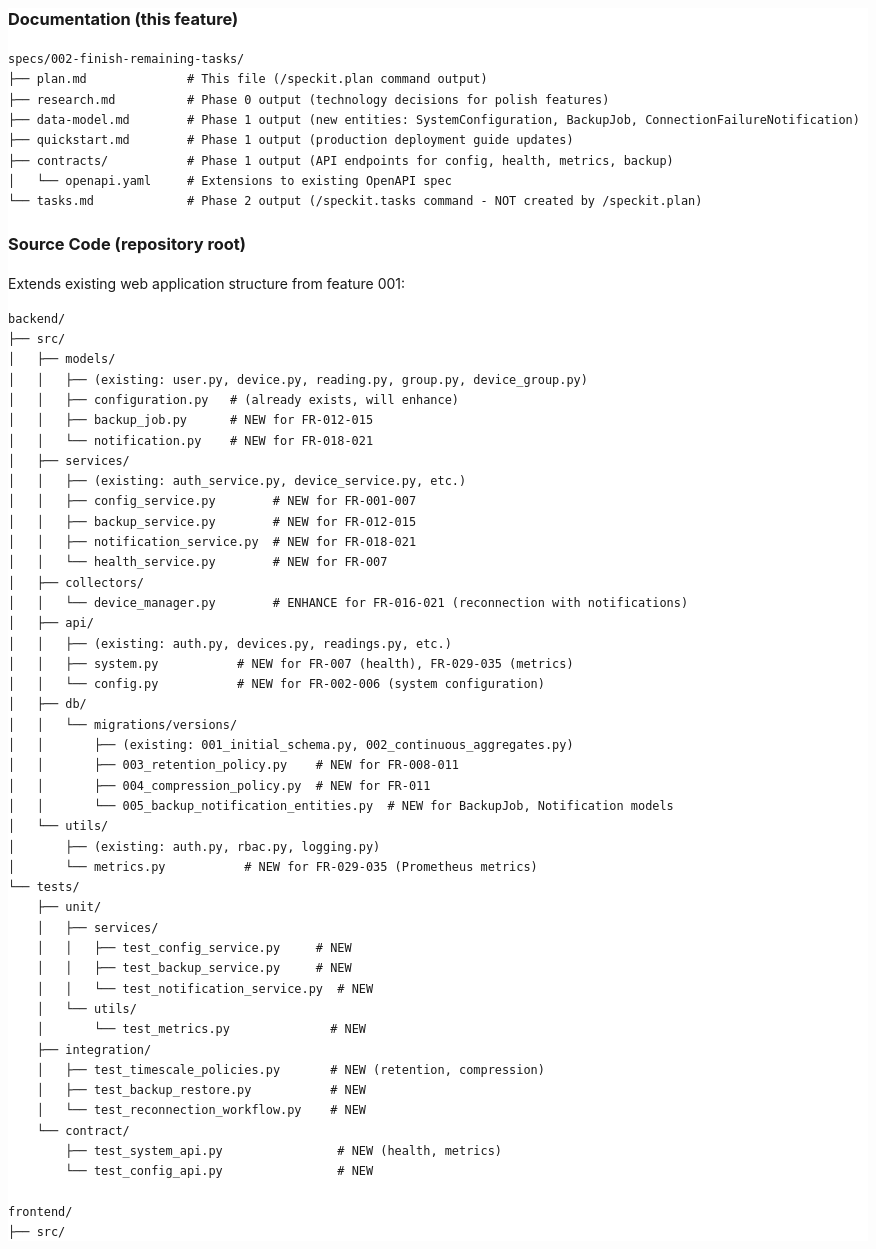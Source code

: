### Documentation (this feature)

```
specs/002-finish-remaining-tasks/
├── plan.md              # This file (/speckit.plan command output)
├── research.md          # Phase 0 output (technology decisions for polish features)
├── data-model.md        # Phase 1 output (new entities: SystemConfiguration, BackupJob, ConnectionFailureNotification)
├── quickstart.md        # Phase 1 output (production deployment guide updates)
├── contracts/           # Phase 1 output (API endpoints for config, health, metrics, backup)
│   └── openapi.yaml     # Extensions to existing OpenAPI spec
└── tasks.md             # Phase 2 output (/speckit.tasks command - NOT created by /speckit.plan)
```

### Source Code (repository root)

Extends existing web application structure from feature 001:

```
backend/
├── src/
│   ├── models/
│   │   ├── (existing: user.py, device.py, reading.py, group.py, device_group.py)
│   │   ├── configuration.py   # (already exists, will enhance)
│   │   ├── backup_job.py      # NEW for FR-012-015
│   │   └── notification.py    # NEW for FR-018-021
│   ├── services/
│   │   ├── (existing: auth_service.py, device_service.py, etc.)
│   │   ├── config_service.py        # NEW for FR-001-007
│   │   ├── backup_service.py        # NEW for FR-012-015
│   │   ├── notification_service.py  # NEW for FR-018-021
│   │   └── health_service.py        # NEW for FR-007
│   ├── collectors/
│   │   └── device_manager.py        # ENHANCE for FR-016-021 (reconnection with notifications)
│   ├── api/
│   │   ├── (existing: auth.py, devices.py, readings.py, etc.)
│   │   ├── system.py           # NEW for FR-007 (health), FR-029-035 (metrics)
│   │   └── config.py           # NEW for FR-002-006 (system configuration)
│   ├── db/
│   │   └── migrations/versions/
│   │       ├── (existing: 001_initial_schema.py, 002_continuous_aggregates.py)
│   │       ├── 003_retention_policy.py    # NEW for FR-008-011
│   │       ├── 004_compression_policy.py  # NEW for FR-011
│   │       └── 005_backup_notification_entities.py  # NEW for BackupJob, Notification models
│   └── utils/
│       ├── (existing: auth.py, rbac.py, logging.py)
│       └── metrics.py           # NEW for FR-029-035 (Prometheus metrics)
└── tests/
    ├── unit/
    │   ├── services/
    │   │   ├── test_config_service.py     # NEW
    │   │   ├── test_backup_service.py     # NEW
    │   │   └── test_notification_service.py  # NEW
    │   └── utils/
    │       └── test_metrics.py              # NEW
    ├── integration/
    │   ├── test_timescale_policies.py       # NEW (retention, compression)
    │   ├── test_backup_restore.py           # NEW
    │   └── test_reconnection_workflow.py    # NEW
    └── contract/
        ├── test_system_api.py                # NEW (health, metrics)
        └── test_config_api.py                # NEW

frontend/
├── src/
```